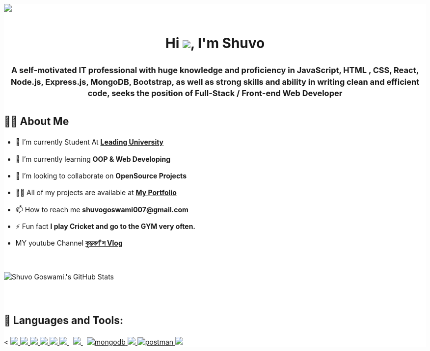 <a href="#"><img width="100%" height="auto" src="https://i.imgur.com/iXuL1HG.png" height="175px"/></a>

<h1 align="center">Hi <img src="https://raw.githubusercontent.com/MartinHeinz/MartinHeinz/master/wave.gif" width="30px">, I'm Shuvo</h1>
<h3 align="center">A self-motivated IT professional with huge knowledge and proficiency in JavaScript, HTML , 
CSS, React, Node.js, Express.js, MongoDB, Bootstrap, as well as strong skills and ability in 
writing clean and efficient code, seeks the position of Full-Stack / Front-end Web Developer</h3>


## 🙋‍♂️ About Me

- 🔭 I’m currently Student At **[Leading University](https://www.lus.ac.bd/)**

- 🌱 I’m currently learning **OOP & Web Developing**

- 👯 I’m looking to collaborate on **OpenSource Projects**

- 👨‍💻 All of my projects are available at **[My Portfolio](https://shuvo-goswami.netlify.app)**

- 📫 How to reach me **shuvogoswami007@gmail.com**

- ⚡ Fun fact **I play Cricket and go to the GYM very often.**

- MY youtube Channel **[কুম্ভকর্ণ'স Vlog](https://www.youtube.com/channel/UCVbhK3PDdQQizUzBuBrTFzA)**
 <br>


![Shuvo Goswami.'s GitHub Stats](https://github-readme-stats.vercel.app/api?username=shuvogoswami007)

<br>


## 🚀 Languages and Tools:

<p align="left"> 
    <
    <a href="https://reactjs.org/" target="_blank"> <img src="https://img.icons8.com/color/48/000000/react-native.png"/> </a>
    <a href="https://developer.mozilla.org/en-US/docs/Web/JavaScript" target="_blank"> <img src="https://img.icons8.com/color/48/000000/javascript.png"/> </a> 
    <a href="https://www.w3.org/html/" target="_blank"> <img src="https://img.icons8.com/color/48/000000/html-5.png"/> </a> 
    <a href="https://www.w3schools.com/css/" target="_blank"> <img src="https://img.icons8.com/color/48/000000/css3.png"/> </a> 
    <a href="https://getbootstrap.com" target="_blank"> <img src="https://img.icons8.com/color/48/000000/bootstrap.png"/> </a> 
   <a style="padding-right:8px;" href="https://nodejs.org" target="_blank"> <img src="https://img.icons8.com/color/48/000000/nodejs.png"/> </a> 
    <a style="padding-right:8px;" href="https://www.mysql.com/" target="_blank"> <img src="https://img.icons8.com/fluent/50/000000/mysql-logo.png"/> </a>
    <a href="https://www.mongodb.com/" target="_blank"> <img src="https://raw.githubusercontent.com/devicons/devicon/master/icons/mongodb/mongodb-original-wordmark.svg" alt="mongodb" width="48" height="48"/> </a> 
    <a href="https://firebase.google.com/" target="_blank"> <img src="https://img.icons8.com/color/48/000000/firebase.png"/> </a> 
    <a href="https://postman.com" target="_blank"> <img src="https://www.vectorlogo.zone/logos/getpostman/getpostman-icon.svg" alt="postman" width="45" height="45"/> </a>   
    <a href="https://git-scm.com/" target="_blank"> <img src="https://img.icons8.com/color/48/000000/git.png"> </a> 
 
</p>
